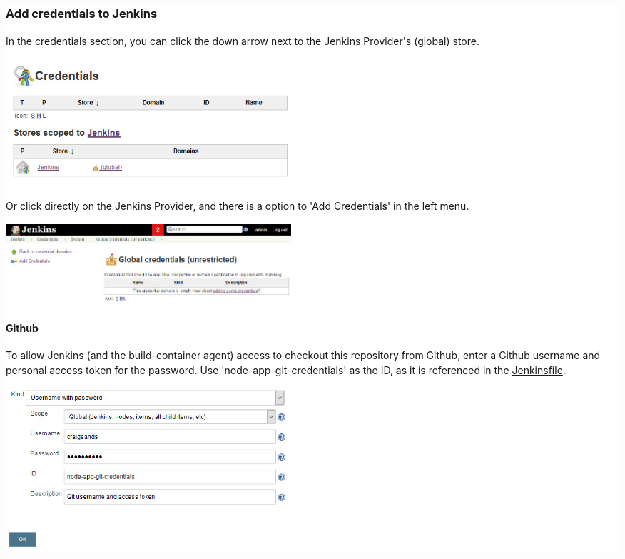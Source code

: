 ### Add credentials to Jenkins

In the credentials section, you can click the down arrow next to the Jenkins Provider's (global) store.

<img src="static/credentials-home.jpg" width="400">

Or click directly on the Jenkins Provider, and there is a option to 'Add Credentials' in the left menu. 

<img src="static/credentials-global.jpg" width="400">

#### Github

To allow Jenkins (and the build-container agent) access to checkout this repository from Github, enter a Github username and personal access token for the password. Use 'node-app-git-credentials' as the ID, as it is referenced in the [Jenkinsfile](../Jenkinsfile).

<img src="static/git-credentials.jpg" width="400">
